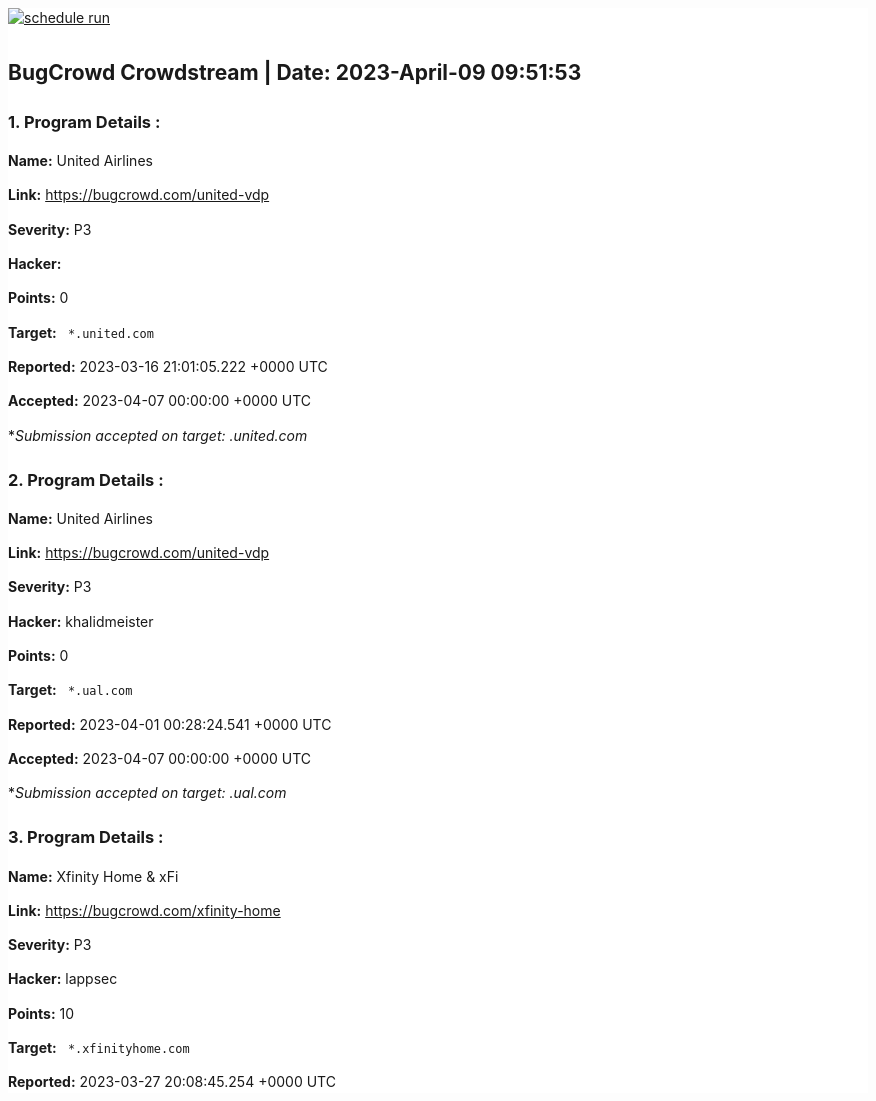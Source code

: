 [![schedule run](https://github.com/Linuxinet/bugcrowd-crowdstream/actions/workflows/actions.yml/badge.svg?branch=master)](https://github.com/Linuxinet/bugcrowd-crowdstream/actions/workflows/actions.yml)
## BugCrowd Crowdstream | Date:  2023-April-09 09:51:53
                            
### 1. Program Details : 

**Name:** United Airlines 

 **Link:** <https://bugcrowd.com/united-vdp> 

 **Severity:** P3 

 **Hacker:**  

 **Points:** 0 

 **Target:** ` *.united.com` 

 **Reported:** 2023-03-16 21:01:05.222 +0000 UTC 

 **Accepted:** 2023-04-07 00:00:00 +0000 UTC 

 **Submission accepted on target: *.united.com** 

### 2. Program Details : 

**Name:** United Airlines 

 **Link:** <https://bugcrowd.com/united-vdp> 

 **Severity:** P3 

 **Hacker:** khalidmeister 

 **Points:** 0 

 **Target:** ` *.ual.com` 

 **Reported:** 2023-04-01 00:28:24.541 +0000 UTC 

 **Accepted:** 2023-04-07 00:00:00 +0000 UTC 

 **Submission accepted on target: *.ual.com** 

### 3. Program Details : 

**Name:** Xfinity Home & xFi 

 **Link:** <https://bugcrowd.com/xfinity-home> 

 **Severity:** P3 

 **Hacker:** lappsec 

 **Points:** 10 

 **Target:** ` *.xfinityhome.com` 

 **Reported:** 2023-03-27 20:08:45.254 +0000 UTC 
